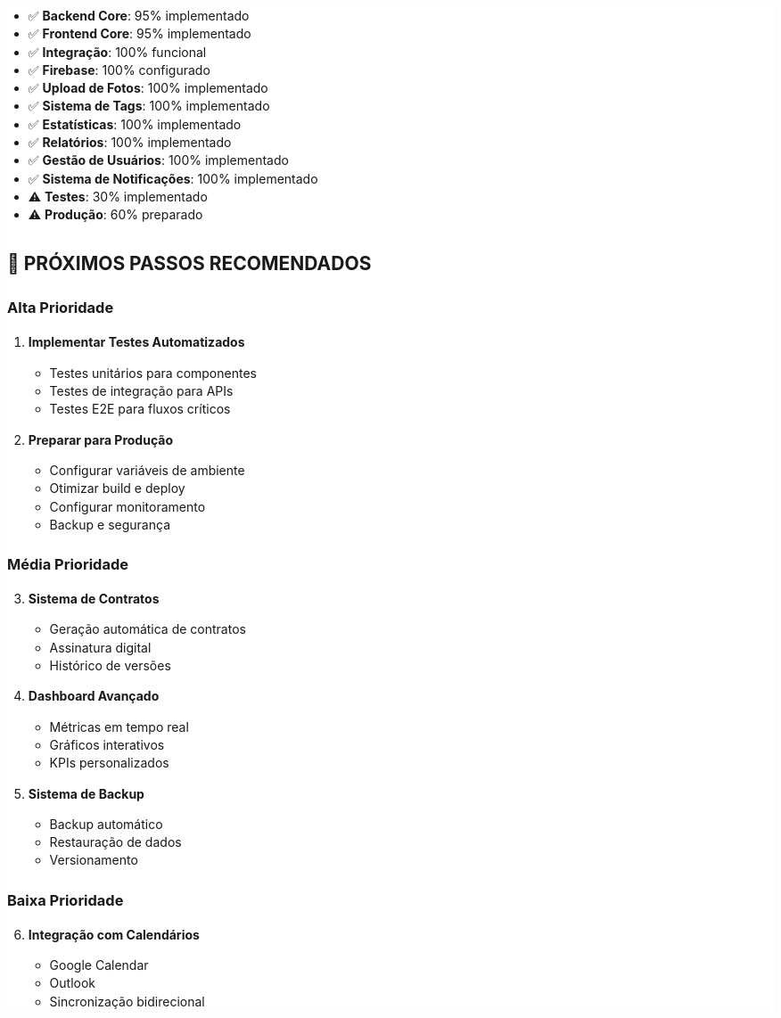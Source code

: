 - ✅ **Backend Core**: 95% implementado
- ✅ **Frontend Core**: 95% implementado
- ✅ **Integração**: 100% funcional
- ✅ **Firebase**: 100% configurado
- ✅ **Upload de Fotos**: 100% implementado
- ✅ **Sistema de Tags**: 100% implementado
- ✅ **Estatísticas**: 100% implementado
- ✅ **Relatórios**: 100% implementado
- ✅ **Gestão de Usuários**: 100% implementado
- ✅ **Sistema de Notificações**: 100% implementado
- ⚠️ **Testes**: 30% implementado
- ⚠️ **Produção**: 60% preparado

## 🚀 **PRÓXIMOS PASSOS RECOMENDADOS**

### **Alta Prioridade**

1. **Implementar Testes Automatizados**

   - Testes unitários para componentes
   - Testes de integração para APIs
   - Testes E2E para fluxos críticos

2. **Preparar para Produção**
   - Configurar variáveis de ambiente
   - Otimizar build e deploy
   - Configurar monitoramento
   - Backup e segurança

### **Média Prioridade**

3. **Sistema de Contratos**

   - Geração automática de contratos
   - Assinatura digital
   - Histórico de versões

4. **Dashboard Avançado**

   - Métricas em tempo real
   - Gráficos interativos
   - KPIs personalizados

5. **Sistema de Backup**
   - Backup automático
   - Restauração de dados
   - Versionamento

### **Baixa Prioridade**

6. **Integração com Calendários**

   - Google Calendar
   - Outlook
   - Sincronização bidirecional
